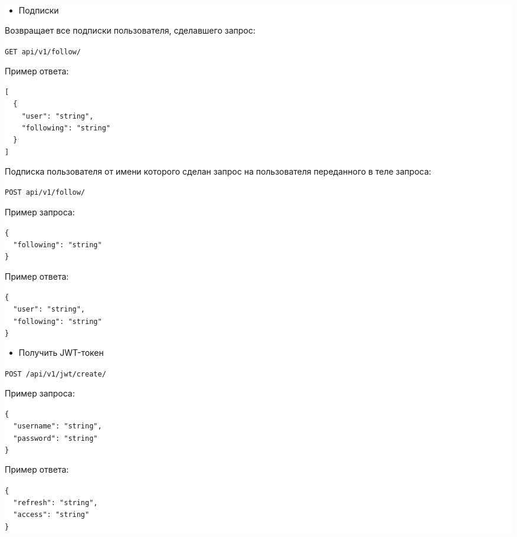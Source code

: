 + Подписки

Возвращает все подписки пользователя, сделавшего запрос:

```
GET api/v1/follow/
```
Пример ответа:

```
[
  {
    "user": "string",
    "following": "string"
  }
]
```

Подписка пользователя от имени которого сделан запрос на пользователя переданного в теле запроса:

```
POST api/v1/follow/
```

Пример запроса:

```
{
  "following": "string"
}
```
Пример ответа:

```
{
  "user": "string",
  "following": "string"
}
```
+ Получить JWT-токен

```
POST /api/v1/jwt/create/
```
Пример запроса:

```
{
  "username": "string",
  "password": "string"
}
```
Пример ответа:

```
{
  "refresh": "string",
  "access": "string"
}
```
